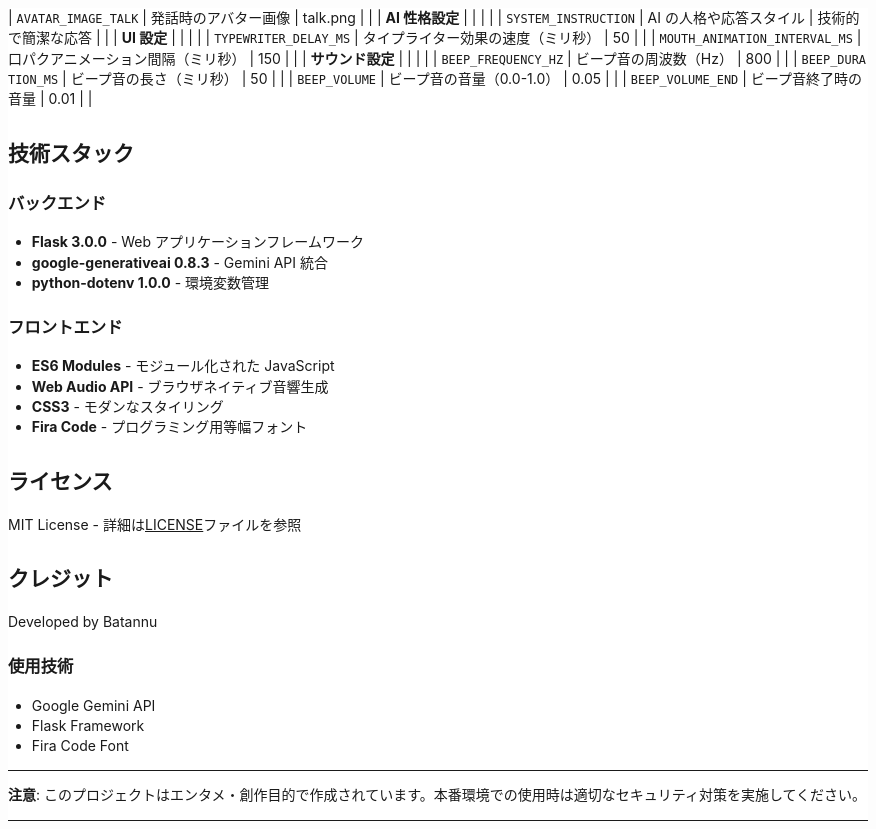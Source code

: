| `AVATAR_IMAGE_TALK`           | 発話時のアバター画像               | talk.png             |      |
| **AI 性格設定**               |                                    |                      |      |
| `SYSTEM_INSTRUCTION`          | AI の人格や応答スタイル            | 技術的で簡潔な応答   |      |
| **UI 設定**                   |                                    |                      |      |
| `TYPEWRITER_DELAY_MS`         | タイプライター効果の速度（ミリ秒） | 50                   |      |
| `MOUTH_ANIMATION_INTERVAL_MS` | 口パクアニメーション間隔（ミリ秒） | 150                  |      |
| **サウンド設定**              |                                    |                      |      |
| `BEEP_FREQUENCY_HZ`           | ビープ音の周波数（Hz）             | 800                  |      |
| `BEEP_DURATION_MS`            | ビープ音の長さ（ミリ秒）           | 50                   |      |
| `BEEP_VOLUME`                 | ビープ音の音量（0.0-1.0）          | 0.05                 |      |
| `BEEP_VOLUME_END`             | ビープ音終了時の音量               | 0.01                 |      |

## 技術スタック

### バックエンド

- **Flask 3.0.0** - Web アプリケーションフレームワーク
- **google-generativeai 0.8.3** - Gemini API 統合
- **python-dotenv 1.0.0** - 環境変数管理

### フロントエンド

- **ES6 Modules** - モジュール化された JavaScript
- **Web Audio API** - ブラウザネイティブ音響生成
- **CSS3** - モダンなスタイリング
- **Fira Code** - プログラミング用等幅フォント

## ライセンス

MIT License - 詳細は[LICENSE](LICENSE)ファイルを参照

## クレジット

Developed by Batannu

### 使用技術

- Google Gemini API
- Flask Framework
- Fira Code Font

---

**注意**: このプロジェクトはエンタメ・創作目的で作成されています。本番環境での使用時は適切なセキュリティ対策を実施してください。

---